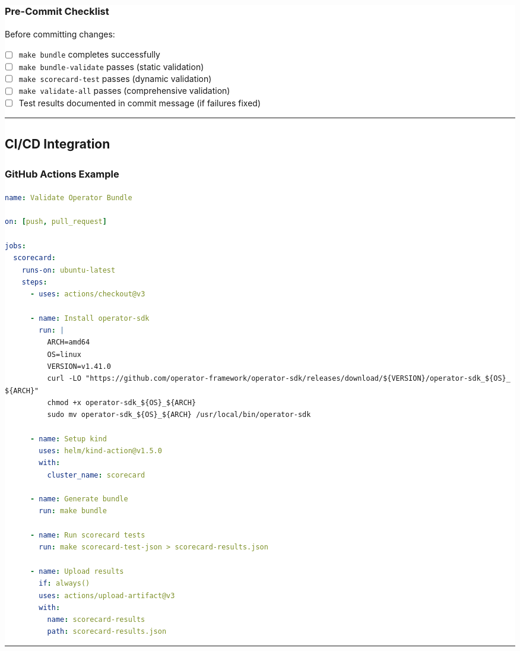 ### Pre-Commit Checklist

Before committing changes:

- [ ] `make bundle` completes successfully
- [ ] `make bundle-validate` passes (static validation)
- [ ] `make scorecard-test` passes (dynamic validation)
- [ ] `make validate-all` passes (comprehensive validation)
- [ ] Test results documented in commit message (if failures fixed)

---

## CI/CD Integration

### GitHub Actions Example

```yaml
name: Validate Operator Bundle

on: [push, pull_request]

jobs:
  scorecard:
    runs-on: ubuntu-latest
    steps:
      - uses: actions/checkout@v3

      - name: Install operator-sdk
        run: |
          ARCH=amd64
          OS=linux
          VERSION=v1.41.0
          curl -LO "https://github.com/operator-framework/operator-sdk/releases/download/${VERSION}/operator-sdk_${OS}_${ARCH}"
          chmod +x operator-sdk_${OS}_${ARCH}
          sudo mv operator-sdk_${OS}_${ARCH} /usr/local/bin/operator-sdk

      - name: Setup kind
        uses: helm/kind-action@v1.5.0
        with:
          cluster_name: scorecard

      - name: Generate bundle
        run: make bundle

      - name: Run scorecard tests
        run: make scorecard-test-json > scorecard-results.json

      - name: Upload results
        if: always()
        uses: actions/upload-artifact@v3
        with:
          name: scorecard-results
          path: scorecard-results.json
```

---